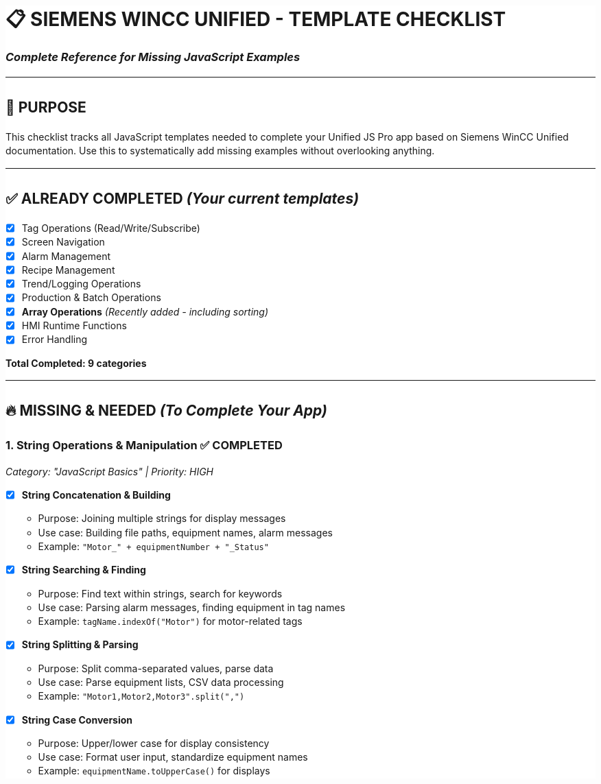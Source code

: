 # 📋 **SIEMENS WINCC UNIFIED - TEMPLATE CHECKLIST**
### *Complete Reference for Missing JavaScript Examples*

---

## 🎯 **PURPOSE**
This checklist tracks all JavaScript templates needed to complete your Unified JS Pro app based on Siemens WinCC Unified documentation. Use this to systematically add missing examples without overlooking anything.

---

## ✅ **ALREADY COMPLETED** *(Your current templates)*
- [x] Tag Operations (Read/Write/Subscribe)
- [x] Screen Navigation 
- [x] Alarm Management
- [x] Recipe Management
- [x] Trend/Logging Operations
- [x] Production & Batch Operations
- [x] **Array Operations** *(Recently added - including sorting)*
- [x] HMI Runtime Functions
- [x] Error Handling

**Total Completed: 9 categories**

---

## 🔥 **MISSING & NEEDED** *(To Complete Your App)*

### **1. String Operations & Manipulation** ✅ COMPLETED
*Category: "JavaScript Basics" | Priority: HIGH*

- [x] **String Concatenation & Building**
  - Purpose: Joining multiple strings for display messages
  - Use case: Building file paths, equipment names, alarm messages
  - Example: `"Motor_" + equipmentNumber + "_Status"`

- [x] **String Searching & Finding**
  - Purpose: Find text within strings, search for keywords
  - Use case: Parsing alarm messages, finding equipment in tag names
  - Example: `tagName.indexOf("Motor")` for motor-related tags

- [x] **String Splitting & Parsing**
  - Purpose: Split comma-separated values, parse data
  - Use case: Parse equipment lists, CSV data processing
  - Example: `"Motor1,Motor2,Motor3".split(",")`

- [x] **String Case Conversion**
  - Purpose: Upper/lower case for display consistency
  - Use case: Format user input, standardize equipment names
  - Example: `equipmentName.toUpperCase()` for displays
